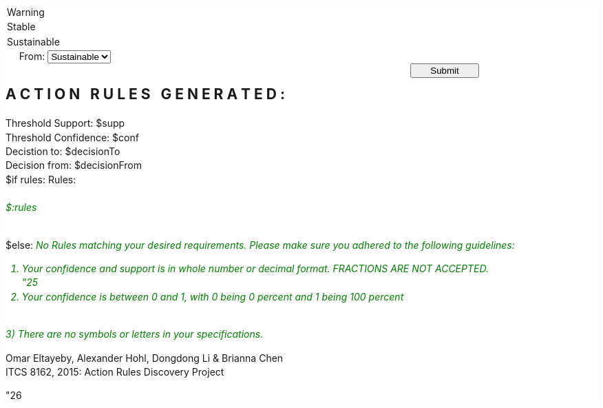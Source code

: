 <option value="Warning" >Warning</option>
<option value="Stable">Stable</option>
<option value="Sustainable">Sustainable</option>
</select>
&nbsp;&nbsp;&nbsp;&nbsp;
From:
<select name="mapFrom">
<option value="Sustainable" >Sustainable</option>
<option value="Alert" >Alert</option>
<option value="Warning" >Warning</option>
<option value="Stable" >Stable</option>
</select></div><br>
<input onclick = "string_sanitize($rules)" type="submit" value="Submit" style=
"float:right; margin-right: 20%;width: 100px;">
</div>
</form>
</div>
<h2>A C T I O N &nbsp; R U L E S &nbsp; G E N E R A T E D :</h2>
<p id="P_action_rules">
Threshold Support: $supp <br>
Threshold Confidence: $conf <br>
Decistion to: $decisionTo <br>
Decision from: $decisionFrom <br>
$if rules:
Rules: <br>
<em id="action_rules" style="color: green; font-size: 1em;"> <br> $:rules<br></em><br>


$else:
<em style="color: green; font-size: 1em;">No Rules matching your desired requirements.
Please make sure you adhered to the following guidelines: <br>
1) Your confidence and support is in whole number or decimal format. FRACTIONS
ARE NOT ACCEPTED. <br>
"25
2) Your confidence is between 0 and 1, with 0 being 0 percent and 1 being 100 percent
<br>
3) There are no symbols or letters in your specifications. </em>
</p>
<div id ="footer"> <p> Omar Eltayeby, Alexander Hohl, Dongdong Li & Brianna Chen <br>
ITCS 8162, 2015: Action Rules Discovery Project</p>
</div>
</body>
</html>
"26
